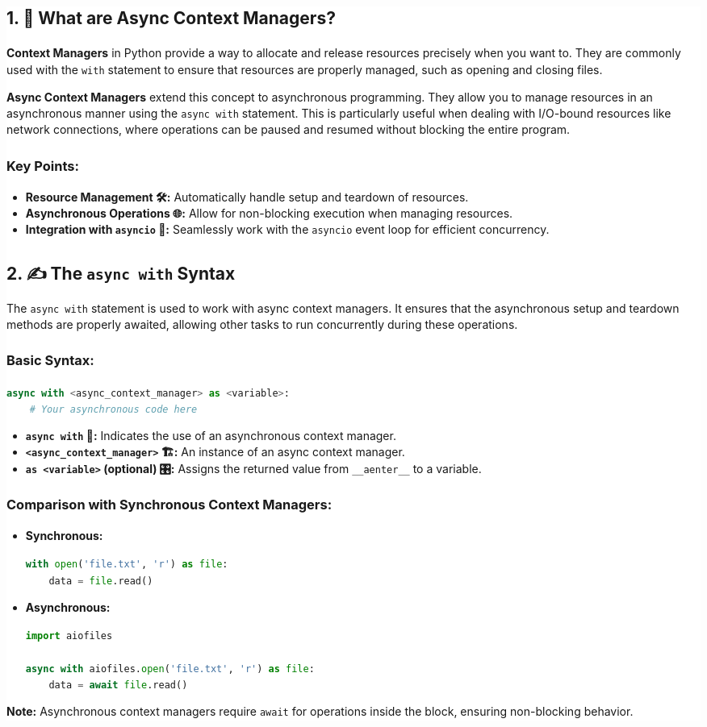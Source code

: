 ## 1. 🤔 **What are Async Context Managers?**

**Context Managers** in Python provide a way to allocate and release resources precisely when you want to. They are commonly used with the `with` statement to ensure that resources are properly managed, such as opening and closing files.

**Async Context Managers** extend this concept to asynchronous programming. They allow you to manage resources in an asynchronous manner using the `async with` statement. This is particularly useful when dealing with I/O-bound resources like network connections, where operations can be paused and resumed without blocking the entire program.

### **Key Points:**

- **Resource Management 🛠️:** Automatically handle setup and teardown of resources.
- **Asynchronous Operations 🌐:** Allow for non-blocking execution when managing resources.
- **Integration with `asyncio` 🔄:** Seamlessly work with the `asyncio` event loop for efficient concurrency.


## 2. ✍️ **The `async with` Syntax**

The `async with` statement is used to work with async context managers. It ensures that the asynchronous setup and teardown methods are properly awaited, allowing other tasks to run concurrently during these operations.

### **Basic Syntax:**

```python
async with <async_context_manager> as <variable>:
    # Your asynchronous code here
```

- **`async with` 📝:** Indicates the use of an asynchronous context manager.
- **`<async_context_manager>` 🏗️:** An instance of an async context manager.
- **`as <variable>` (optional) 🎛️:** Assigns the returned value from `__aenter__` to a variable.

### **Comparison with Synchronous Context Managers:**

- **Synchronous:**
  ```python
  with open('file.txt', 'r') as file:
      data = file.read()
  ```

- **Asynchronous:**
  ```python
  import aiofiles

  async with aiofiles.open('file.txt', 'r') as file:
      data = await file.read()
  ```

**Note:** Asynchronous context managers require `await` for operations inside the block, ensuring non-blocking behavior.
